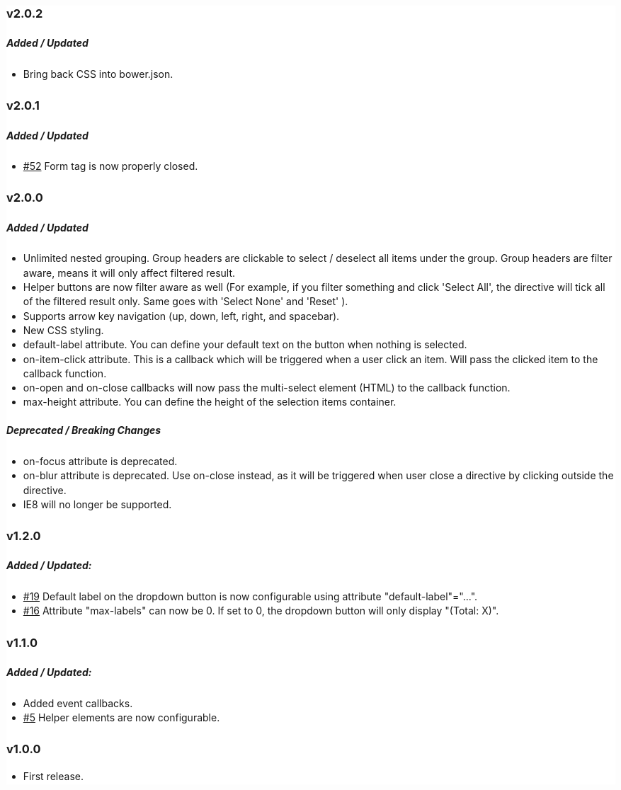 ### v2.0.2
##### Added / Updated
- Bring back CSS into bower.json.

### v2.0.1
##### Added / Updated
- <a href="https://github.com/isteven/angular-multi-select/issues/52">#52</a> Form tag is now properly closed.

### v2.0.0
##### Added / Updated
- Unlimited nested grouping. Group headers are clickable to select / deselect all items under the group. Group headers are filter aware, means it will only affect filtered result.
- Helper buttons are now filter aware as well (For example, if you filter something and click 'Select All', the directive will tick all of the filtered result only. Same goes with 'Select None' and 'Reset' ).
- Supports arrow key navigation (up, down, left, right, and spacebar).
- New CSS styling.
- default-label attribute. You can define your default text on the button when nothing is selected.
- on-item-click attribute. This is a callback which will be triggered when a user click an item. Will pass the clicked item to the callback function.
- on-open and on-close callbacks will now pass the multi-select element (HTML) to the callback function.
- max-height attribute. You can define the height of the selection items container.

##### Deprecated / Breaking Changes
- on-focus attribute is deprecated.
- on-blur attribute is deprecated. Use on-close instead, as it will be triggered when user close a directive by clicking outside the directive.
- IE8 will no longer be supported.

### v1.2.0
##### Added / Updated:
- <a href="https://github.com/isteven/angular-multi-select/issues/19">#19</a> Default label on the dropdown button is now configurable using attribute "default-label"="...".
- <a href="https://github.com/isteven/angular-multi-select/issues/16">#16</a> Attribute "max-labels" can now be 0. If set to 0, the dropdown button will only display "(Total: X)".

### v1.1.0
##### Added / Updated:
- Added event callbacks.
- <a href="https://github.com/isteven/angular-multi-select/issues/5">#5</a> Helper elements are now configurable.

### v1.0.0
- First release.
